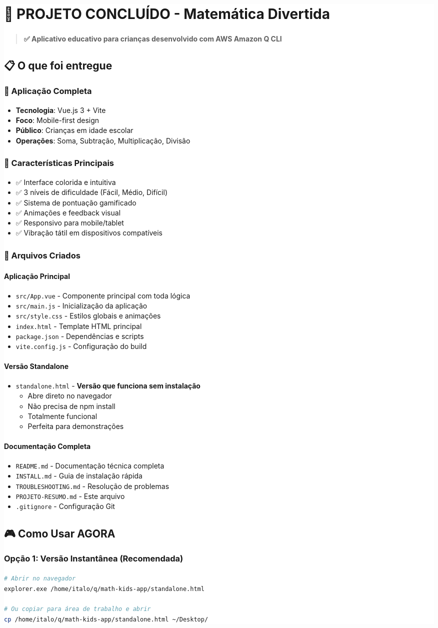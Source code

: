 # 🎯 PROJETO CONCLUÍDO - Matemática Divertida

> **✅ Aplicativo educativo para crianças desenvolvido com AWS Amazon Q CLI**

## 📋 O que foi entregue

### 🚀 Aplicação Completa
- **Tecnologia**: Vue.js 3 + Vite
- **Foco**: Mobile-first design
- **Público**: Crianças em idade escolar
- **Operações**: Soma, Subtração, Multiplicação, Divisão

### 📱 Características Principais
- ✅ Interface colorida e intuitiva
- ✅ 3 níveis de dificuldade (Fácil, Médio, Difícil)
- ✅ Sistema de pontuação gamificado
- ✅ Animações e feedback visual
- ✅ Responsivo para mobile/tablet
- ✅ Vibração tátil em dispositivos compatíveis

### 📁 Arquivos Criados

#### Aplicação Principal
- `src/App.vue` - Componente principal com toda lógica
- `src/main.js` - Inicialização da aplicação
- `src/style.css` - Estilos globais e animações
- `index.html` - Template HTML principal
- `package.json` - Dependências e scripts
- `vite.config.js` - Configuração do build

#### Versão Standalone
- `standalone.html` - **Versão que funciona sem instalação**
  - Abre direto no navegador
  - Não precisa de npm install
  - Totalmente funcional
  - Perfeita para demonstrações

#### Documentação Completa
- `README.md` - Documentação técnica completa
- `INSTALL.md` - Guia de instalação rápida
- `TROUBLESHOOTING.md` - Resolução de problemas
- `PROJETO-RESUMO.md` - Este arquivo
- `.gitignore` - Configuração Git

## 🎮 Como Usar AGORA

### Opção 1: Versão Instantânea (Recomendada)
```bash
# Abrir no navegador
explorer.exe /home/italo/q/math-kids-app/standalone.html

# Ou copiar para área de trabalho e abrir
cp /home/italo/q/math-kids-app/standalone.html ~/Desktop/
```
